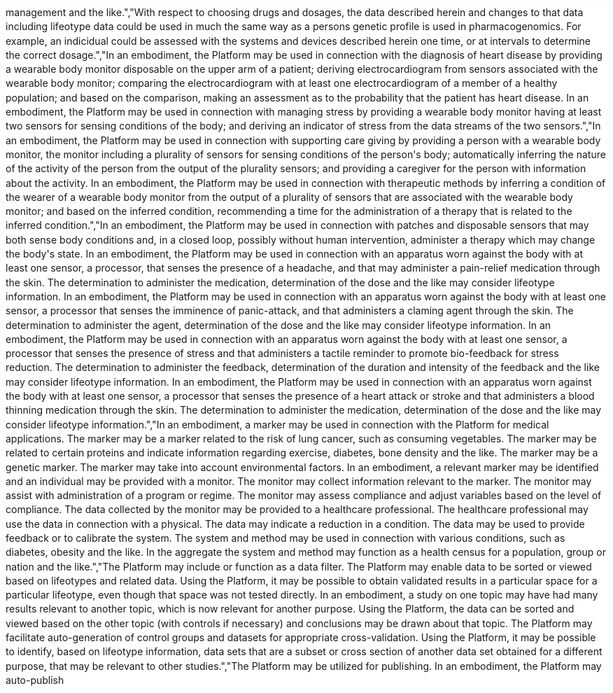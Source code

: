 management and the like.","With respect to choosing drugs and dosages, the data described herein and changes to that data including lifeotype data could be used in much the same way as a persons genetic profile is used in pharmacogenomics. For example, an indicidual could be assessed with the systems and devices described herein one time, or at intervals to determine the correct dosage.","In an embodiment, the Platform may be used in connection with the diagnosis of heart disease by providing a wearable body monitor disposable on the upper arm of a patient; deriving electrocardiogram from sensors associated with the wearable body monitor; comparing the electrocardiogram with at least one electrocardiogram of a member of a healthy population; and based on the comparison, making an assessment as to the probability that the patient has heart disease. In an embodiment, the Platform may be used in connection with managing stress by providing a wearable body monitor having at least two sensors for sensing conditions of the body; and deriving an indicator of stress from the data streams of the two sensors.","In an embodiment, the Platform may be used in connection with supporting care giving by providing a person with a wearable body monitor, the monitor including a plurality of sensors for sensing conditions of the person's body; automatically inferring the nature of the activity of the person from the output of the plurality sensors; and providing a caregiver for the person with information about the activity. In an embodiment, the Platform may be used in connection with therapeutic methods by inferring a condition of the wearer of a wearable body monitor from the output of a plurality of sensors that are associated with the wearable body monitor; and based on the inferred condition, recommending a time for the administration of a therapy that is related to the inferred condition.","In an embodiment, the Platform may be used in connection with patches and disposable sensors that may both sense body conditions and, in a closed loop, possibly without human intervention, administer a therapy which may change the body's state. In an embodiment, the Platform may be used in connection with an apparatus worn against the body with at least one sensor, a processor, that senses the presence of a headache, and that may administer a pain-relief medication through the skin. The determination to administer the medication, determination of the dose and the like may consider lifeotype information. In an embodiment, the Platform may be used in connection with an apparatus worn against the body with at least one sensor, a processor that senses the imminence of panic-attack, and that administers a claming agent through the skin. The determination to administer the agent, determination of the dose and the like may consider lifeotype information. In an embodiment, the Platform may be used in connection with an apparatus worn against the body with at least one sensor, a processor that senses the presence of stress and that administers a tactile reminder to promote bio-feedback for stress reduction. The determination to administer the feedback, determination of the duration and intensity of the feedback and the like may consider lifeotype information. In an embodiment, the Platform may be used in connection with an apparatus worn against the body with at least one sensor, a processor that senses the presence of a heart attack or stroke and that administers a blood thinning medication through the skin. The determination to administer the medication, determination of the dose and the like may consider lifeotype information.","In an embodiment, a marker may be used in connection with the Platform for medical applications. The marker may be a marker related to the risk of lung cancer, such as consuming vegetables. The marker may be related to certain proteins and indicate information regarding exercise, diabetes, bone density and the like. The marker may be a genetic marker. The marker may take into account environmental factors. In an embodiment, a relevant marker may be identified and an individual may be provided with a monitor. The monitor may collect information relevant to the marker. The monitor may assist with administration of a program or regime. The monitor may assess compliance and adjust variables based on the level of compliance. The data collected by the monitor may be provided to a healthcare professional. The healthcare professional may use the data in connection with a physical. The data may indicate a reduction in a condition. The data may be used to provide feedback or to calibrate the system. The system and method may be used in connection with various conditions, such as diabetes, obesity and the like. In the aggregate the system and method may function as a health census for a population, group or nation and the like.","The Platform may include or function as a data filter. The Platform may enable data to be sorted or viewed based on lifeotypes and related data. Using the Platform, it may be possible to obtain validated results in a particular space for a particular lifeotype, even though that space was not tested directly. In an embodiment, a study on one topic may have had many results relevant to another topic, which is now relevant for another purpose. Using the Platform, the data can be sorted and viewed based on the other topic (with controls if necessary) and conclusions may be drawn about that topic. The Platform may facilitate auto-generation of control groups and datasets for appropriate cross-validation. Using the Platform, it may be possible to identify, based on lifeotype information, data sets that are a subset or cross section of another data set obtained for a different purpose, that may be relevant to other studies.","The Platform may be utilized for publishing. In an embodiment, the Platform may auto-publish